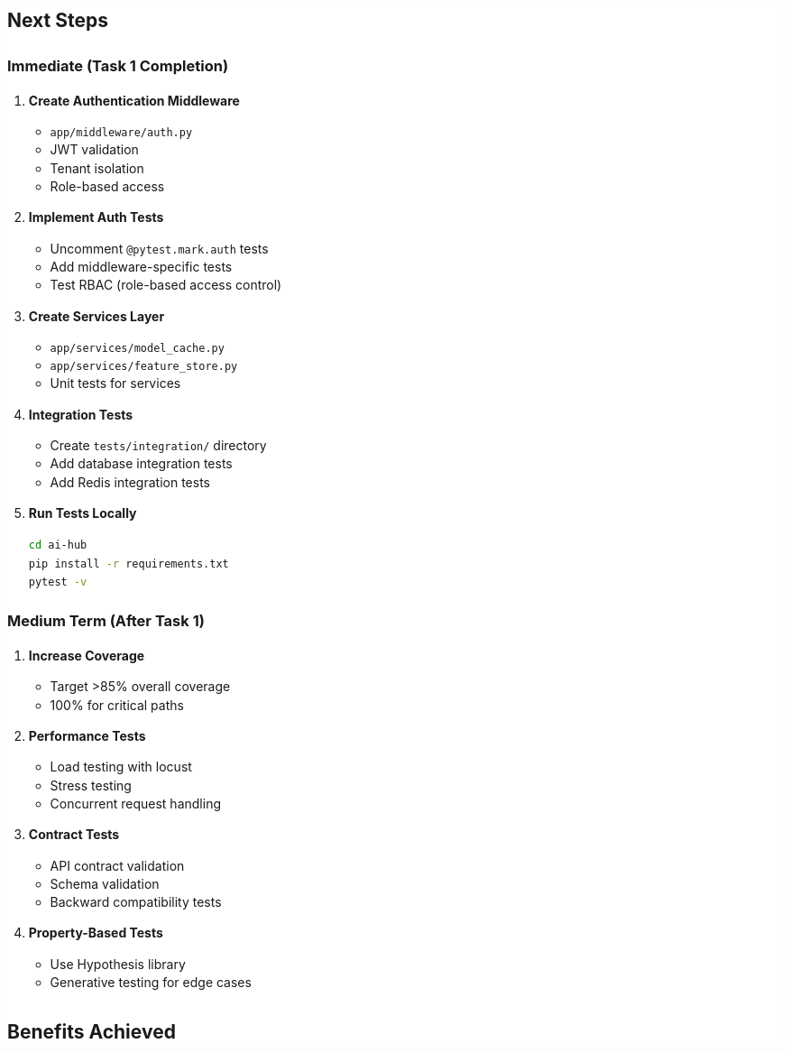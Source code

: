 ## Next Steps

### Immediate (Task 1 Completion)

1. **Create Authentication Middleware**
   - `app/middleware/auth.py`
   - JWT validation
   - Tenant isolation
   - Role-based access

2. **Implement Auth Tests**
   - Uncomment `@pytest.mark.auth` tests
   - Add middleware-specific tests
   - Test RBAC (role-based access control)

3. **Create Services Layer**
   - `app/services/model_cache.py`
   - `app/services/feature_store.py`
   - Unit tests for services

4. **Integration Tests**
   - Create `tests/integration/` directory
   - Add database integration tests
   - Add Redis integration tests

5. **Run Tests Locally**
   ```bash
   cd ai-hub
   pip install -r requirements.txt
   pytest -v
   ```

### Medium Term (After Task 1)

1. **Increase Coverage**
   - Target >85% overall coverage
   - 100% for critical paths

2. **Performance Tests**
   - Load testing with locust
   - Stress testing
   - Concurrent request handling

3. **Contract Tests**
   - API contract validation
   - Schema validation
   - Backward compatibility tests

4. **Property-Based Tests**
   - Use Hypothesis library
   - Generative testing for edge cases

## Benefits Achieved
